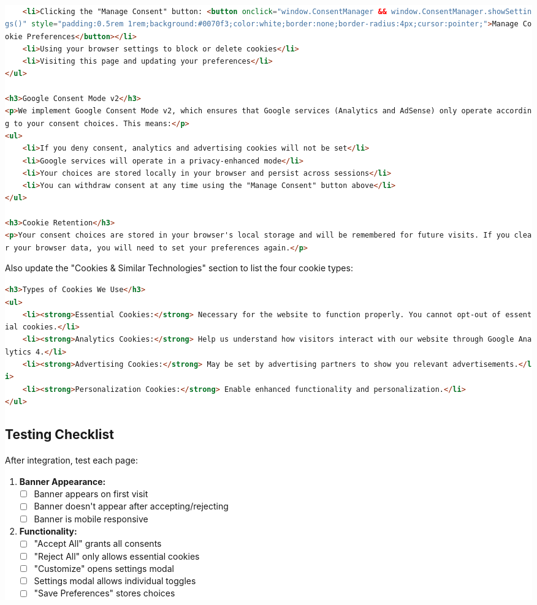 ```html
    <li>Clicking the "Manage Consent" button: <button onclick="window.ConsentManager && window.ConsentManager.showSettings()" style="padding:0.5rem 1rem;background:#0070f3;color:white;border:none;border-radius:4px;cursor:pointer;">Manage Cookie Preferences</button></li>
    <li>Using your browser settings to block or delete cookies</li>
    <li>Visiting this page and updating your preferences</li>
</ul>

<h3>Google Consent Mode v2</h3>
<p>We implement Google Consent Mode v2, which ensures that Google services (Analytics and AdSense) only operate according to your consent choices. This means:</p>
<ul>
    <li>If you deny consent, analytics and advertising cookies will not be set</li>
    <li>Google services will operate in a privacy-enhanced mode</li>
    <li>Your choices are stored locally in your browser and persist across sessions</li>
    <li>You can withdraw consent at any time using the "Manage Consent" button above</li>
</ul>

<h3>Cookie Retention</h3>
<p>Your consent choices are stored in your browser's local storage and will be remembered for future visits. If you clear your browser data, you will need to set your preferences again.</p>
```

Also update the "Cookies & Similar Technologies" section to list the four cookie types:

```html
<h3>Types of Cookies We Use</h3>
<ul>
    <li><strong>Essential Cookies:</strong> Necessary for the website to function properly. You cannot opt-out of essential cookies.</li>
    <li><strong>Analytics Cookies:</strong> Help us understand how visitors interact with our website through Google Analytics 4.</li>
    <li><strong>Advertising Cookies:</strong> May be set by advertising partners to show you relevant advertisements.</li>
    <li><strong>Personalization Cookies:</strong> Enable enhanced functionality and personalization.</li>
</ul>
```

## Testing Checklist

After integration, test each page:

1. **Banner Appearance:**
   - [ ] Banner appears on first visit
   - [ ] Banner doesn't appear after accepting/rejecting
   - [ ] Banner is mobile responsive

2. **Functionality:**
   - [ ] "Accept All" grants all consents
   - [ ] "Reject All" only allows essential cookies
   - [ ] "Customize" opens settings modal
   - [ ] Settings modal allows individual toggles
   - [ ] "Save Preferences" stores choices

